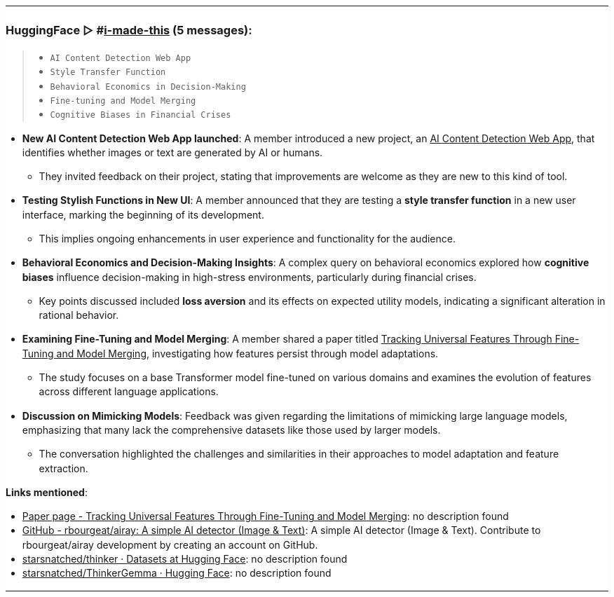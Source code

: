  

---

### **HuggingFace ▷ #**[**i-made-this**](https://discord.com/channels/879548962464493619/897390720388825149/1296631902219796510) (5 messages):

> - `AI Content Detection Web App`
> - `Style Transfer Function`
> - `Behavioral Economics in Decision-Making`
> - `Fine-tuning and Model Merging`
> - `Cognitive Biases in Financial Crises`

- **New AI Content Detection Web App launched**: A member introduced a new project, an [AI Content Detection Web App](https://github.com/rbourgeat/airay), that identifies whether images or text are generated by AI or humans.
  
  - They invited feedback on their project, stating that improvements are welcome as they are new to this kind of tool.
- **Testing Stylish Functions in New UI**: A member announced that they are testing a **style transfer function** in a new user interface, marking the beginning of its development.
  
  - This implies ongoing enhancements in user experience and functionality for the audience.
- **Behavioral Economics and Decision-Making Insights**: A complex query on behavioral economics explored how **cognitive biases** influence decision-making in high-stress environments, particularly during financial crises.
  
  - Key points discussed included **loss aversion** and its effects on expected utility models, indicating a significant alteration in rational behavior.
- **Examining Fine-Tuning and Model Merging**: A member shared a paper titled [Tracking Universal Features Through Fine-Tuning and Model Merging](https://huggingface.co/papers/2410.12391), investigating how features persist through model adaptations.
  
  - The study focuses on a base Transformer model fine-tuned on various domains and examines the evolution of features across different language applications.
- **Discussion on Mimicking Models**: Feedback was given regarding the limitations of mimicking large language models, emphasizing that many lack the comprehensive datasets like those used by larger models.
  
  - The conversation highlighted the challenges and similarities in their approaches to model adaptation and feature extraction.

**Links mentioned**:

- [Paper page - Tracking Universal Features Through Fine-Tuning and Model Merging](https://huggingface.co/papers/2410.12391): no description found
- [GitHub - rbourgeat/airay: A simple AI detector (Image & Text)](https://github.com/rbourgeat/airay): A simple AI detector (Image & Text). Contribute to rbourgeat/airay development by creating an account on GitHub.
- [starsnatched/thinker · Datasets at Hugging Face](https://huggingface.co/datasets/starsnatched/thinker): no description found
- [starsnatched/ThinkerGemma · Hugging Face](https://huggingface.co/starsnatched/ThinkerGemma): no description found

---
